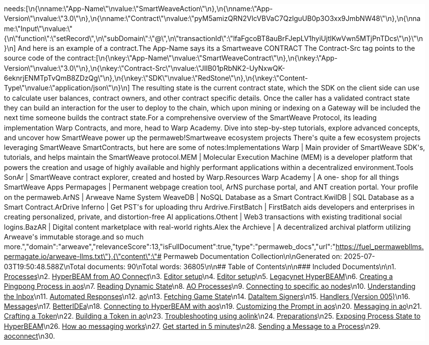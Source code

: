 needs:[\\n{\\nname:\\\"App-Name\\\"\\nvalue:\\\"SmartWeaveAction\\\"\\n},\\n{\\nname:\\\"App-Version\\\"\\nvalue:\\\"3.0\\\"\\n},\\n{\\nname:\\\"Contract\\\"\\nvalue:\\\"pyM5amizQRN2VlcVBVaC7QzlguUB0p3O3xx9JmbNW48\\\"\\n},\\n{\\nname:\\\"Input\\\"\\nvalue:\\\"{\\n\\\"function\\\":\\\"setRecord\\\",\\n\\\"subDomain\\\":\\\"@\\\",\\n\\\"transactionId\\\":\\\"lfaFgcoBT8auBrFJepLV1hyiUjtlKwVwn5MTjPnTDcs\\\"\\n}\\\"\\n}\\n] And here is an example of a contract.The App-Name says its a Smartweave CONTRACT The Contract-Src tag points to the source code of the contract:[\\n{\\nkey:\\\"App-Name\\\"\\nvalue:\\\"SmartWeaveContract\\\"\\n},\\n{\\nkey:\\\"App-Version\\\"\\nvalue:\\\"3.0\\\"\\n},\\n{\\nkey:\\\"Contract-Src\\\"\\nvalue:\\\"JIIB01pRbNK2-UyNxwQK-6eknrjENMTpTvQmB8ZDzQg\\\"\\n},\\n{\\nkey:\\\"SDK\\\"\\nvalue:\\\"RedStone\\\"\\n},\\n{\\nkey:\\\"Content-Type\\\"\\nvalue:\\\"application/json\\\"\\n}\\n] The resulting state is the current contract state, which the SDK on the client side can use to calculate user balances, contract owners, and other contract specific details. Once the caller has a validated contract state they can build an interaction for the user to deploy to the chain, which upon mining or indexing on a Gateway will be included the next time someone builds the contract state.For a comprehensive overview of the SmartWeave Protocol, its leading implementation Warp Contracts, and more, head to Warp Academy. Dive into step-by-step tutorials, explore advanced concepts, and uncover how SmartWeave power up the permaweb!Smartweave ecosystem projects There's quite a few ecosystem projects leveraging SmartWeave SmartContracts, but here are some of notes:Implementations Warp | Main provider of SmartWeave SDK's, tutorials, and helps maintain the SmartWeave protocol.MEM | Molecular Execution Machine (MEM) is a developer platform that powers the creation and usage of highly available and highly performant applications within a decentralized environment.Tools SonAr | SmartWeave contract explorer, created and hosted by Warp.Resources Warp Academy | A one- shop for all things SmartWeave Apps Permapages | Permanent webpage creation tool, ArNS purchase portal, and ANT creation portal. Your profile on the permaweb.ArNS | Arweave Name System WeaveDB | NoSQL Database as a Smart Contract.KwilDB | SQL Database as a Smart Contract.ArDrive Inferno | Get PST's for uploading thru Ardrive.FirstBatch | FirstBatch aids developers and enterprises in creating personalized, private, and distortion-free AI applications.Othent | Web3 transactions with existing traditional social logins.BazAR | Digital content marketplace with real-world rights.Alex the Archieve | A decentralized archival platform utilizing Arweave's immutable storage.and so much more.\",\"domain\":\"arweave\",\"relevanceScore\":13,\"isFullDocument\":true,\"type\":\"permaweb_docs\",\"url\":\"https://fuel_permawebllms.permagate.io/arweave-llms.txt\"},{\"content\":\"# Permaweb Documentation Collection\\n\\nGenerated on: 2025-07-03T19:50:48.588Z\\nTotal documents: 90\\nTotal words: 36805\\n\\n## Table of Contents\\n\\n### Included Documents\\n\\n1. [Processes](https://cookbook_ao.arweave.net/concepts/processes.html)\\n2. [HyperBEAM from AO Connect](https://cookbook_ao.arweave.net/guides/migrating-to-hyperbeam/ao-connect.html)\\n3. [Editor setup](https://cookbook_ao.arweave.net/guides/aos/editor.html)\\n4. [Editor setup](https://cookbook_ao.arweave.net/references/editor-setup.html)\\n5. [Legacynet HyperBEAM](https://cookbook_ao.arweave.net/welcome/legacynet-info/index.html)\\n6. [Creating a Pingpong Process in aos](https://cookbook_ao.arweave.net/guides/aos/pingpong.html)\\n7. [Reading Dynamic State](https://cookbook_ao.arweave.net/guides/migrating-to-hyperbeam/reading-dynamic-state.html)\\n8. [AO Processes](https://cookbook_ao.arweave.net/welcome/ao-processes.html)\\n9. [Connecting to specific ao nodes](https://cookbook_ao.arweave.net/guides/aoconnect/connecting.html)\\n10. [Understanding the Inbox](https://cookbook_ao.arweave.net/guides/aos/inbox-and-handlers.html)\\n11. [Automated Responses](https://cookbook_ao.arweave.net/tutorials/bots-and-games/attacking.html)\\n12. [ao](https://cookbook_ao.arweave.net/guides/aos/modules/ao.html)\\n13. [Fetching Game State](https://cookbook_ao.arweave.net/tutorials/bots-and-games/game-state.html)\\n14. [DataItem Signers](https://cookbook_ao.arweave.net/guides/aoconnect/signers.html)\\n15. [Handlers (Version 005)](https://cookbook_ao.arweave.net/references/handlers.html)\\n16. [Messages](https://cookbook_ao.arweave.net/concepts/messages.html)\\n17. [BetterIDEa](https://cookbook_ao.arweave.net/references/betteridea/index.html)\\n18. [Connecting to HyperBEAM with aos](https://cookbook_ao.arweave.net/guides/migrating-to-hyperbeam/aos-with-hyperbeam.html)\\n19. [Customizing the Prompt in aos](https://cookbook_ao.arweave.net/guides/aos/prompt.html)\\n20. [Messaging in ao](https://cookbook_ao.arweave.net/tutorials/begin/messaging.html)\\n21. [Crafting a Token](https://cookbook_ao.arweave.net/tutorials/begin/token.html)\\n22. [Building a Token in ao](https://cookbook_ao.arweave.net/guides/aos/token.html)\\n23. [Troubleshooting using aolink](https://cookbook_ao.arweave.net/guides/aos/troubleshooting.html)\\n24. [Preparations](https://cookbook_ao.arweave.net/tutorials/begin/preparations.html)\\n25. [Exposing Process State to HyperBEAM](https://cookbook_ao.arweave.net/guides/migrating-to-hyperbeam/exposing-process-state.html)\\n26. [How ao messaging works](https://cookbook_ao.arweave.net/concepts/how-it-works.html)\\n27. [Get started in 5 minutes](https://cookbook_ao.arweave.net/welcome/getting-started.html)\\n28. [Sending a Message to a Process](https://cookbook_ao.arweave.net/guides/aoconnect/sending-messages.html)\\n29. [aoconnect](https://cookbook_ao.arweave.net/guides/aoconnect/aoconnect.html)\\n30.